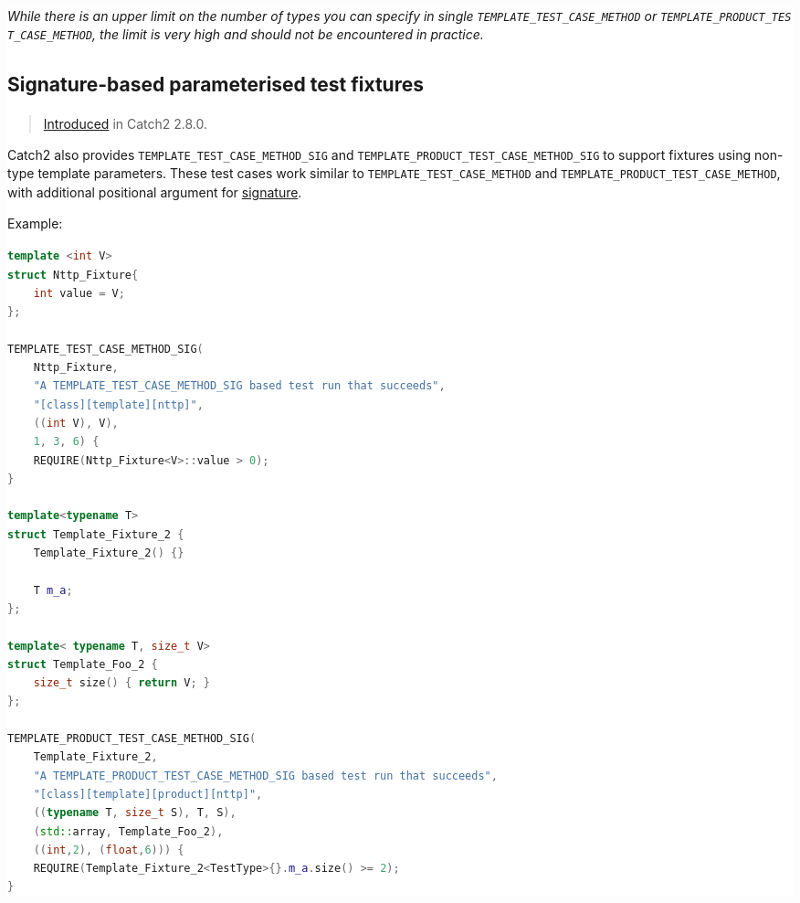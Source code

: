 _While there is an upper limit on the number of types you can specify
in single `TEMPLATE_TEST_CASE_METHOD` or `TEMPLATE_PRODUCT_TEST_CASE_METHOD`,
the limit is very high and should not be encountered in practice._

## Signature-based parameterised test fixtures

> [Introduced](https://github.com/catchorg/Catch2/issues/1609) in Catch2 2.8.0.

Catch2 also provides `TEMPLATE_TEST_CASE_METHOD_SIG` and `TEMPLATE_PRODUCT_TEST_CASE_METHOD_SIG` to support
fixtures using non-type template parameters. These test cases work similar to `TEMPLATE_TEST_CASE_METHOD` and `TEMPLATE_PRODUCT_TEST_CASE_METHOD`,
with additional positional argument for [signature](test-cases-and-sections.md#signature-based-parametrised-test-cases).

Example:
```cpp
template <int V>
struct Nttp_Fixture{
    int value = V;
};

TEMPLATE_TEST_CASE_METHOD_SIG(
    Nttp_Fixture,
    "A TEMPLATE_TEST_CASE_METHOD_SIG based test run that succeeds",
    "[class][template][nttp]",
    ((int V), V),
    1, 3, 6) {
    REQUIRE(Nttp_Fixture<V>::value > 0);
}

template<typename T>
struct Template_Fixture_2 {
    Template_Fixture_2() {}

    T m_a;
};

template< typename T, size_t V>
struct Template_Foo_2 {
    size_t size() { return V; }
};

TEMPLATE_PRODUCT_TEST_CASE_METHOD_SIG(
    Template_Fixture_2,
    "A TEMPLATE_PRODUCT_TEST_CASE_METHOD_SIG based test run that succeeds",
    "[class][template][product][nttp]",
    ((typename T, size_t S), T, S),
    (std::array, Template_Foo_2),
    ((int,2), (float,6))) {
    REQUIRE(Template_Fixture_2<TestType>{}.m_a.size() >= 2);
}
```
